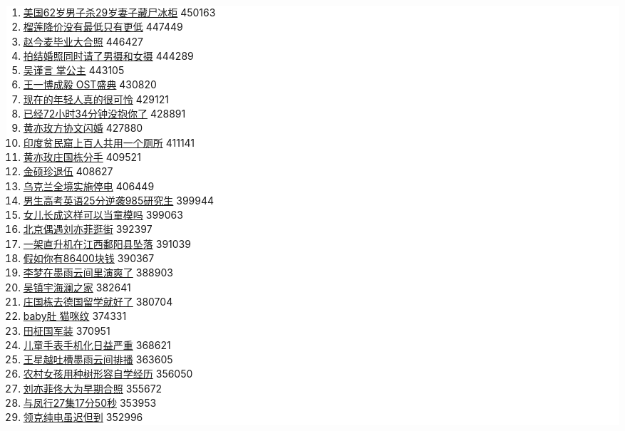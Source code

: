 1. [美国62岁男子杀29岁妻子藏尸冰柜](https://s.weibo.com/weibo?q=%23%E7%BE%8E%E5%9B%BD62%E5%B2%81%E7%94%B7%E5%AD%90%E6%9D%8029%E5%B2%81%E5%A6%BB%E5%AD%90%E8%97%8F%E5%B0%B8%E5%86%B0%E6%9F%9C%23&t=31&band_rank=26&Refer=top) 450163
1. [榴莲降价没有最低只有更低](https://s.weibo.com/weibo?q=%23%E6%A6%B4%E8%8E%B2%E9%99%8D%E4%BB%B7%E6%B2%A1%E6%9C%89%E6%9C%80%E4%BD%8E%E5%8F%AA%E6%9C%89%E6%9B%B4%E4%BD%8E%23&t=31&band_rank=15&Refer=top) 447449
1. [赵今麦毕业大合照](https://s.weibo.com/weibo?q=%23%E8%B5%B5%E4%BB%8A%E9%BA%A6%E6%AF%95%E4%B8%9A%E5%A4%A7%E5%90%88%E7%85%A7%23&t=31&band_rank=22&Refer=top) 446427
1. [拍结婚照同时请了男摄和女摄](https://s.weibo.com/weibo?q=%23%E6%8B%8D%E7%BB%93%E5%A9%9A%E7%85%A7%E5%90%8C%E6%97%B6%E8%AF%B7%E4%BA%86%E7%94%B7%E6%91%84%E5%92%8C%E5%A5%B3%E6%91%84%23&t=31&band_rank=39&Refer=top) 444289
1. [吴谨言 掌公主](https://s.weibo.com/weibo?q=%E5%90%B4%E8%B0%A8%E8%A8%80%20%E6%8E%8C%E5%85%AC%E4%B8%BB&t=31&band_rank=7&Refer=top) 443105
1. [王一博成毅 OST盛典](https://s.weibo.com/weibo?q=%E7%8E%8B%E4%B8%80%E5%8D%9A%E6%88%90%E6%AF%85%20OST%E7%9B%9B%E5%85%B8&t=31&band_rank=16&Refer=top) 430820
1. [现在的年轻人真的很可怜](https://s.weibo.com/weibo?q=%E7%8E%B0%E5%9C%A8%E7%9A%84%E5%B9%B4%E8%BD%BB%E4%BA%BA%E7%9C%9F%E7%9A%84%E5%BE%88%E5%8F%AF%E6%80%9C&t=31&band_rank=33&Refer=top) 429121
1. [已经72小时34分钟没抱你了](https://s.weibo.com/weibo?q=%23%E5%B7%B2%E7%BB%8F72%E5%B0%8F%E6%97%B634%E5%88%86%E9%92%9F%E6%B2%A1%E6%8A%B1%E4%BD%A0%E4%BA%86%23&t=31&band_rank=8&Refer=top) 428891
1. [黄亦玫方协文闪婚](https://s.weibo.com/weibo?q=%23%E9%BB%84%E4%BA%A6%E7%8E%AB%E6%96%B9%E5%8D%8F%E6%96%87%E9%97%AA%E5%A9%9A%23&t=31&band_rank=40&Refer=top) 427880
1. [印度贫民窟上百人共用一个厕所](https://s.weibo.com/weibo?q=%23%E5%8D%B0%E5%BA%A6%E8%B4%AB%E6%B0%91%E7%AA%9F%E4%B8%8A%E7%99%BE%E4%BA%BA%E5%85%B1%E7%94%A8%E4%B8%80%E4%B8%AA%E5%8E%95%E6%89%80%23&t=31&band_rank=20&Refer=top) 411141
1. [黄亦玫庄国栋分手](https://s.weibo.com/weibo?q=%23%E9%BB%84%E4%BA%A6%E7%8E%AB%E5%BA%84%E5%9B%BD%E6%A0%8B%E5%88%86%E6%89%8B%23&t=31&band_rank=31&Refer=top) 409521
1. [金硕珍退伍](https://s.weibo.com/weibo?q=%E9%87%91%E7%A1%95%E7%8F%8D%E9%80%80%E4%BC%8D&t=31&band_rank=17&Refer=top) 408627
1. [乌克兰全境实施停电](https://s.weibo.com/weibo?q=%23%E4%B9%8C%E5%85%8B%E5%85%B0%E5%85%A8%E5%A2%83%E5%AE%9E%E6%96%BD%E5%81%9C%E7%94%B5%23&t=31&band_rank=19&Refer=top) 406449
1. [男生高考英语25分逆袭985研究生](https://s.weibo.com/weibo?q=%23%E7%94%B7%E7%94%9F%E9%AB%98%E8%80%83%E8%8B%B1%E8%AF%AD25%E5%88%86%E9%80%86%E8%A2%AD985%E7%A0%94%E7%A9%B6%E7%94%9F%23&t=31&band_rank=49&Refer=top) 399944
1. [女儿长成这样可以当童模吗](https://s.weibo.com/weibo?q=%23%E5%A5%B3%E5%84%BF%E9%95%BF%E6%88%90%E8%BF%99%E6%A0%B7%E5%8F%AF%E4%BB%A5%E5%BD%93%E7%AB%A5%E6%A8%A1%E5%90%97%23&t=31&band_rank=36&Refer=top) 399063
1. [北京偶遇刘亦菲逛街](https://s.weibo.com/weibo?q=%23%E5%8C%97%E4%BA%AC%E5%81%B6%E9%81%87%E5%88%98%E4%BA%A6%E8%8F%B2%E9%80%9B%E8%A1%97%23&t=31&band_rank=14&Refer=top) 392397
1. [一架直升机在江西鄱阳县坠落](https://s.weibo.com/weibo?q=%23%E4%B8%80%E6%9E%B6%E7%9B%B4%E5%8D%87%E6%9C%BA%E5%9C%A8%E6%B1%9F%E8%A5%BF%E9%84%B1%E9%98%B3%E5%8E%BF%E5%9D%A0%E8%90%BD%23&t=31&band_rank=20&Refer=top) 391039
1. [假如你有86400块钱](https://s.weibo.com/weibo?q=%E5%81%87%E5%A6%82%E4%BD%A0%E6%9C%8986400%E5%9D%97%E9%92%B1&t=31&band_rank=38&Refer=top) 390367
1. [李梦在墨雨云间里演爽了](https://s.weibo.com/weibo?q=%E6%9D%8E%E6%A2%A6%E5%9C%A8%E5%A2%A8%E9%9B%A8%E4%BA%91%E9%97%B4%E9%87%8C%E6%BC%94%E7%88%BD%E4%BA%86&t=31&band_rank=28&Refer=top) 388903
1. [吴镇宇海澜之家](https://s.weibo.com/weibo?q=%23%E5%90%B4%E9%95%87%E5%AE%87%E6%B5%B7%E6%BE%9C%E4%B9%8B%E5%AE%B6%23&t=31&band_rank=44&Refer=top) 382641
1. [庄国栋去德国留学就好了](https://s.weibo.com/weibo?q=%23%E5%BA%84%E5%9B%BD%E6%A0%8B%E5%8E%BB%E5%BE%B7%E5%9B%BD%E7%95%99%E5%AD%A6%E5%B0%B1%E5%A5%BD%E4%BA%86%23&t=31&band_rank=35&Refer=top) 380704
1. [baby肚 猫咪纹](https://s.weibo.com/weibo?q=baby%E8%82%9A%20%E7%8C%AB%E5%92%AA%E7%BA%B9&t=31&band_rank=29&Refer=top) 374331
1. [田柾国军装](https://s.weibo.com/weibo?q=%E7%94%B0%E6%9F%BE%E5%9B%BD%E5%86%9B%E8%A3%85&t=31&band_rank=11&Refer=top) 370951
1. [儿童手表手机化日益严重](https://s.weibo.com/weibo?q=%23%E5%84%BF%E7%AB%A5%E6%89%8B%E8%A1%A8%E6%89%8B%E6%9C%BA%E5%8C%96%E6%97%A5%E7%9B%8A%E4%B8%A5%E9%87%8D%23&t=31&band_rank=10&Refer=top) 368621
1. [王星越吐槽墨雨云间排播](https://s.weibo.com/weibo?q=%23%E7%8E%8B%E6%98%9F%E8%B6%8A%E5%90%90%E6%A7%BD%E5%A2%A8%E9%9B%A8%E4%BA%91%E9%97%B4%E6%8E%92%E6%92%AD%23&t=31&band_rank=39&Refer=top) 363605
1. [农村女孩用种树形容自学经历](https://s.weibo.com/weibo?q=%23%E5%86%9C%E6%9D%91%E5%A5%B3%E5%AD%A9%E7%94%A8%E7%A7%8D%E6%A0%91%E5%BD%A2%E5%AE%B9%E8%87%AA%E5%AD%A6%E7%BB%8F%E5%8E%86%23&t=31&band_rank=10&Refer=top) 356050
1. [刘亦菲佟大为早期合照](https://s.weibo.com/weibo?q=%23%E5%88%98%E4%BA%A6%E8%8F%B2%E4%BD%9F%E5%A4%A7%E4%B8%BA%E6%97%A9%E6%9C%9F%E5%90%88%E7%85%A7%23&t=31&band_rank=21&Refer=top) 355672
1. [与凤行27集17分50秒](https://s.weibo.com/weibo?q=%23%E4%B8%8E%E5%87%A4%E8%A1%8C27%E9%9B%8617%E5%88%8650%E7%A7%92%23&t=31&band_rank=23&Refer=top) 353953
1. [领克纯电虽迟但到](https://s.weibo.com/weibo?q=%23%E9%A2%86%E5%85%8B%E7%BA%AF%E7%94%B5%E8%99%BD%E8%BF%9F%E4%BD%86%E5%88%B0%23&t=31&band_rank=50&Refer=top) 352996